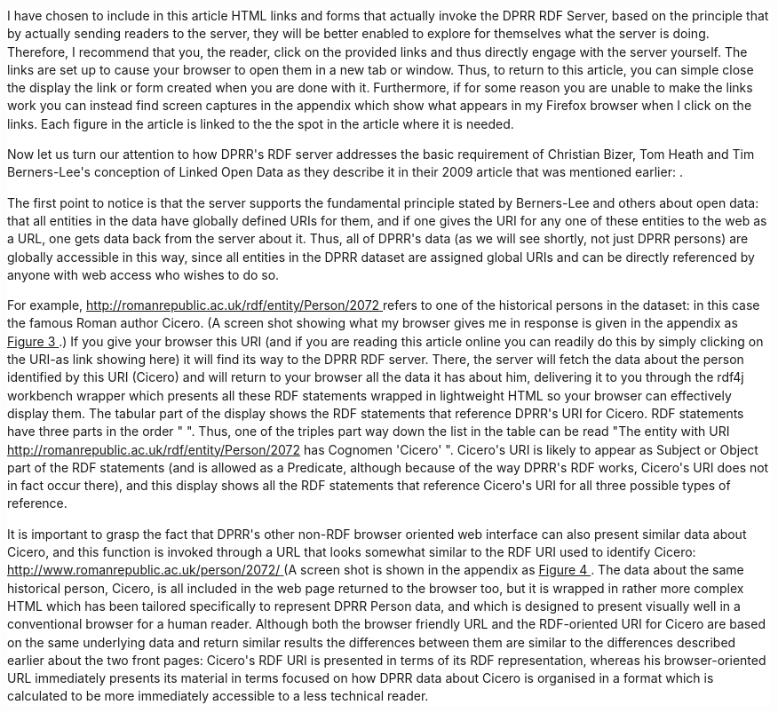 I have chosen to include in this article HTML links and forms that actually invoke the DPRR RDF Server, based on the principle that by actually sending readers to the server, they will be better enabled to explore for themselves what the server is doing. Therefore, I recommend that you, the reader, click on the provided links and thus directly engage with the server yourself. The links are set up to cause your browser to open them in a new tab or window. Thus, to return to this article, you can simple close the display the link or form created when you are done with it. Furthermore, if for some reason you are unable to make the links work you can instead find screen captures in the appendix which show what appears in my Firefox browser when I click on the links. Each figure in the article is linked to the the spot in the article where it is needed. 

Now let us turn our attention to how DPRR's RDF server addresses the basic requirement of Christian Bizer, Tom Heath and Tim Berners-Lee's conception of Linked Open Data as they describe it in their 2009 article that was mentioned earlier: . 

The first point to notice is that the server supports the fundamental principle stated by Berners-Lee and others about open data: that all entities in the data have globally defined URIs for them, and if one gives the URI for any one of these entities to the web as a URL, one gets data back from the server about it. Thus, all of DPRR's data (as we will see shortly, not just DPRR persons) are globally accessible in this way, since all entities in the DPRR dataset are assigned global URIs and can be directly referenced by anyone with web access who wishes to do so. 

For example, [http://romanrepublic.ac.uk/rdf/entity/Person/2072 ](http://romanrepublic.ac.uk/rdf/entity/Person/2072)refers to one of the historical persons in the dataset: in this case the famous Roman author Cicero. (A screen shot showing what my browser gives me in response is given in the appendix as [Figure 3 ](#figure03).) If you give your browser this URI (and if you are reading this article online you can readily do this by simply clicking on the URI-as link showing here) it will find its way to the DPRR RDF server. There, the server will fetch the data about the person identified by this URI (Cicero) and will return to your browser all the data it has about him, delivering it to you through the rdf4j workbench wrapper which presents all these RDF statements wrapped in lightweight HTML so your browser can effectively display them. The tabular part of the display shows the RDF statements that reference DPRR's URI for Cicero. RDF statements have three parts in the order "<subject> <predicate> <object> ". Thus, one of the triples part way down the list in the table can be read "The entity with URI http://romanrepublic.ac.uk/rdf/entity/Person/2072 has Cognomen 'Cicero' ". Cicero's URI is likely to appear as Subject or Object part of the RDF statements (and is allowed as a Predicate, although because of the way DPRR's RDF works, Cicero's URI does not in fact occur there), and this display shows all the RDF statements that reference Cicero's URI for all three possible types of reference. 

It is important to grasp the fact that DPRR's other non-RDF browser oriented web interface can also present similar data about Cicero, and this function is invoked through a URL that looks somewhat similar to the RDF URI used to identify Cicero: [http://www.romanrepublic.ac.uk/person/2072/ ](http://www.romanrepublic.ac.uk/person/2072/)(A screen shot is shown in the appendix as [Figure 4 ](#figure04). The data about the same historical person, Cicero, is all included in the web page returned to the browser too, but it is wrapped in rather more complex HTML which has been tailored specifically to represent DPRR Person data, and which is designed to present visually well in a conventional browser for a human reader. Although both the browser friendly URL and the RDF-oriented URI for Cicero are based on the same underlying data and return similar results the differences between them are similar to the differences described earlier about the two front pages: Cicero's RDF URI is presented in terms of its RDF representation, whereas his browser-oriented URL immediately presents its material in terms focused on how DPRR data about Cicero is organised in a format which is calculated to be more immediately accessible to a less technical reader. 
